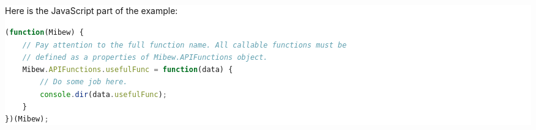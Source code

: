 Here is the JavaScript part of the example:

```javascript
(function(Mibew) {
    // Pay attention to the full function name. All callable functions must be
    // defined as a properties of Mibew.APIFunctions object.
    Mibew.APIFunctions.usefulFunc = function(data) {
        // Do some job here.
        console.dir(data.usefulFunc);
    }
})(Mibew);
```
